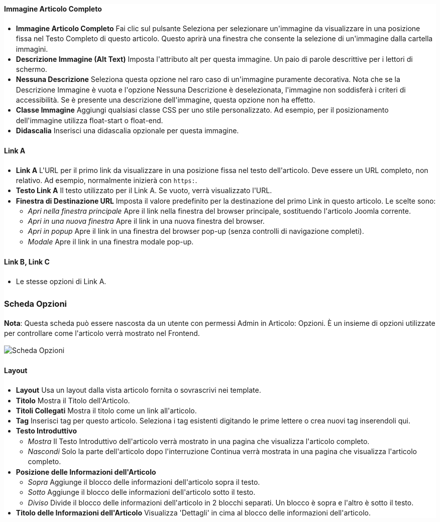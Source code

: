 #### Immagine Articolo Completo

- **Immagine Articolo Completo** Fai clic sul pulsante Seleziona per selezionare un'immagine da
  visualizzare in una posizione fissa nel Testo Completo di questo articolo.
  Questo aprirà una finestra che consente la selezione di un'immagine dalla
  cartella immagini.
- **Descrizione Immagine (Alt Text)** Imposta l'attributo alt per questa
  immagine. Un paio di parole descrittive per i lettori di schermo.
- **Nessuna Descrizione** Seleziona questa opzione nel raro caso di un'immagine puramente decorativa.
  Nota che se la Descrizione Immagine è vuota e l'opzione Nessuna Descrizione è deselezionata,
  l'immagine non soddisferà i criteri di accessibilità. Se è presente una descrizione dell'immagine,
  questa opzione non ha effetto.
- **Classe Immagine** Aggiungi qualsiasi classe CSS per uno stile personalizzato.
  Ad esempio, per il posizionamento dell'immagine utilizza float-start o float-end.
- **Didascalia** Inserisci una didascalia opzionale per questa immagine.

#### Link A

- **Link A** L'URL per il primo link da visualizzare in una posizione fissa
  nel testo dell'articolo. Deve essere un URL completo, non relativo.
  Ad esempio, normalmente inizierà con `https:`.
- **Testo Link A** Il testo utilizzato per il Link A. Se vuoto, verrà
  visualizzato l'URL.
- **Finestra di Destinazione URL** Imposta il valore predefinito per la destinazione
  del primo Link in questo articolo. Le scelte sono:
  - *Apri nella finestra principale* Apre il link nella finestra del browser principale,
    sostituendo l'articolo Joomla corrente.
  - *Apri in una nuova finestra* Apre il link in una nuova finestra del browser.
  - *Apri in popup* Apre il link in una finestra del browser pop-up (senza
    controlli di navigazione completi).
  - *Modale* Apre il link in una finestra modale pop-up.

#### Link B, Link C

- Le stesse opzioni di Link A.

### Scheda Opzioni

**Nota**: Questa scheda può essere nascosta da un utente con permessi Admin in
Articolo: Opzioni. È un insieme di opzioni utilizzate per controllare come
l'articolo verrà mostrato nel Frontend.

![Scheda Opzioni](../../../it/images/articles/articles-edit-options-tab.png)

#### Layout

- **Layout** Usa un layout dalla vista articolo fornita o sovrascrivi nei template.
- **Titolo** Mostra il Titolo dell'Articolo.
- **Titoli Collegati** Mostra il titolo come un link all'articolo.
- **Tag** Inserisci tag per questo articolo. Seleziona i tag esistenti digitando
  le prime lettere o crea nuovi tag inserendoli qui.
- **Testo Introduttivo**
  - *Mostra* Il Testo Introduttivo dell'articolo verrà mostrato in una pagina che visualizza
    l'articolo completo.
  - *Nascondi* Solo la parte dell'articolo dopo l'interruzione Continua verrà
    mostrata in una pagina che visualizza l'articolo completo.
- **Posizione delle Informazioni dell'Articolo**
  - *Sopra* Aggiunge il blocco delle informazioni dell'articolo sopra il testo.
  - *Sotto* Aggiunge il blocco delle informazioni dell'articolo sotto il testo.
  - *Diviso* Divide il blocco delle informazioni dell'articolo in 2 blocchi separati.
    Un blocco è sopra e l'altro è sotto il testo.
- **Titolo delle Informazioni dell'Articolo** Visualizza 'Dettagli' in cima al blocco
  delle informazioni dell'articolo.
